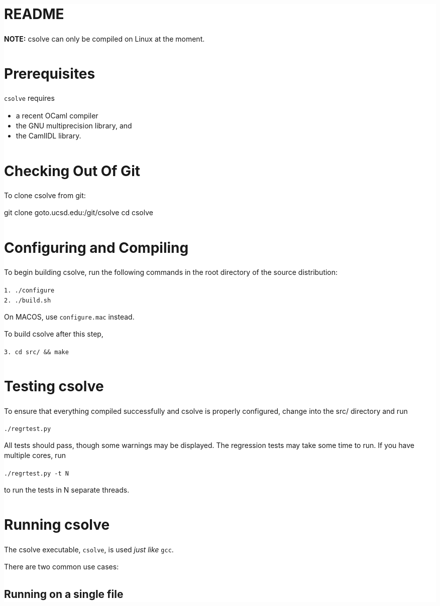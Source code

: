 README
======

**NOTE:** csolve can only be compiled on Linux at the moment.

Prerequisites
=============

`csolve` requires 

- a recent OCaml compiler
- the GNU multiprecision library, and 
- the CamlIDL library.


Checking Out Of Git
===================

To clone csolve from git:

git clone goto.ucsd.edu:/git/csolve
cd csolve

Configuring and Compiling
=========================

To begin building csolve, run the following commands in the root
directory of the source distribution:

    1. ./configure 
    2. ./build.sh

On MACOS, use `configure.mac` instead.

To build csolve after this step, 

    3. cd src/ && make 

Testing csolve
==============

To ensure that everything compiled successfully and csolve is properly
configured, change into the src/ directory and run

    ./regrtest.py

All tests should pass, though some warnings may be displayed.
The regression tests may take some time to run. If you have 
multiple cores, run

    ./regrtest.py -t N 
    
to run the tests in N separate threads.

Running csolve
==============

The csolve executable, `csolve`, is used *just like* `gcc`.

There are two common use cases:

Running on a single file 
------------------------
